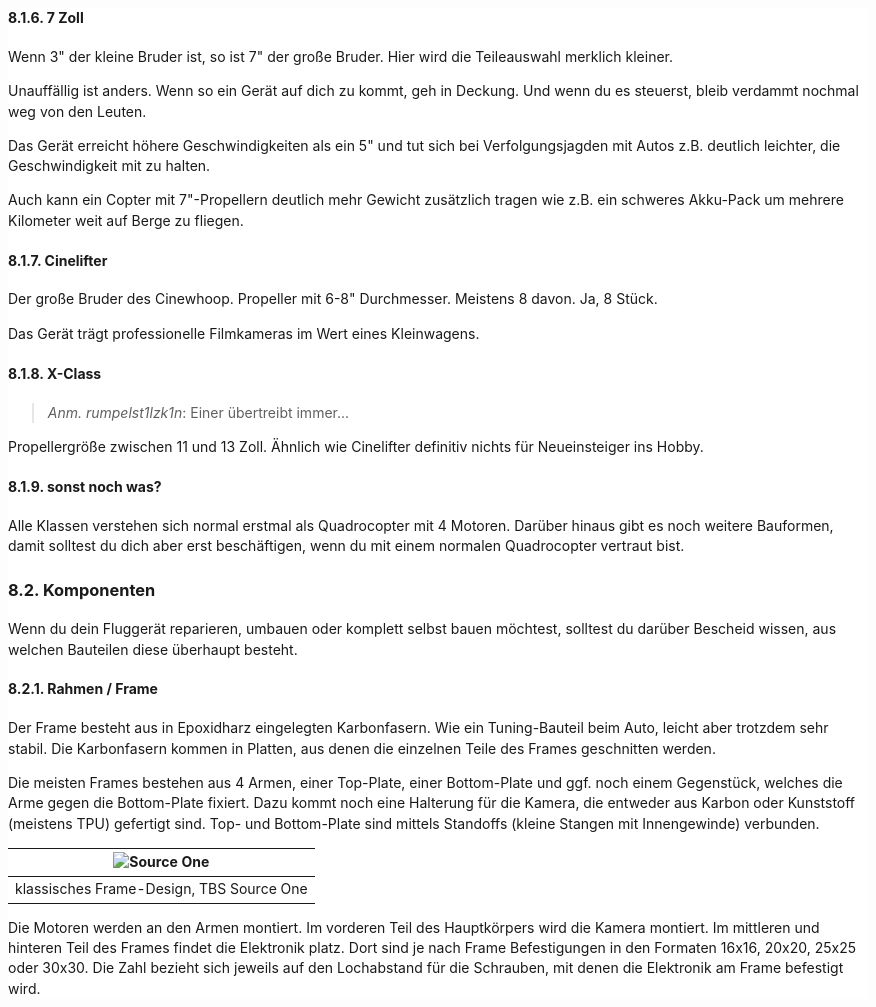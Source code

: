 #### 8.1.6. 7 Zoll

Wenn 3" der kleine Bruder ist, so ist 7" der große Bruder. Hier wird die Teileauswahl merklich kleiner.

Unauffällig ist anders. Wenn so ein Gerät auf dich zu kommt, geh in Deckung. Und wenn du es steuerst, bleib verdammt nochmal weg von den Leuten.

Das Gerät erreicht höhere Geschwindigkeiten als ein 5" und tut sich bei Verfolgungsjagden mit Autos z.B. deutlich leichter, die Geschwindigkeit mit zu halten.

Auch kann ein Copter mit 7"-Propellern deutlich mehr Gewicht zusätzlich tragen wie z.B. ein schweres Akku-Pack um mehrere Kilometer weit auf Berge zu fliegen.

#### 8.1.7. Cinelifter

Der große Bruder des Cinewhoop. Propeller mit 6-8" Durchmesser. Meistens 8 davon. Ja, 8 Stück.

Das Gerät trägt professionelle Filmkameras im Wert eines Kleinwagens.

#### 8.1.8. X-Class

> *Anm. rumpelst1lzk1n*: Einer übertreibt immer...

Propellergröße zwischen 11 und 13 Zoll. Ähnlich wie Cinelifter definitiv nichts für Neueinsteiger ins Hobby.

#### 8.1.9. sonst noch was?

Alle Klassen verstehen sich normal erstmal als Quadrocopter mit 4 Motoren. Darüber hinaus gibt es noch weitere Bauformen, damit solltest du dich aber erst beschäftigen, wenn du mit einem normalen Quadrocopter vertraut bist.

### 8.2. Komponenten

Wenn du dein Fluggerät reparieren, umbauen oder komplett selbst bauen möchtest, solltest du darüber Bescheid wissen, aus welchen Bauteilen diese überhaupt besteht.

#### 8.2.1. Rahmen / Frame

Der Frame besteht aus in Epoxidharz eingelegten Karbonfasern. Wie ein Tuning-Bauteil beim Auto, leicht aber trotzdem sehr stabil. Die Karbonfasern kommen in Platten, aus denen die einzelnen Teile des Frames geschnitten werden.

Die meisten Frames bestehen aus 4 Armen, einer Top-Plate, einer Bottom-Plate und ggf. noch einem Gegenstück, welches die Arme gegen die Bottom-Plate fixiert. Dazu kommt noch eine Halterung für die Kamera, die entweder aus Karbon oder Kunststoff (meistens TPU) gefertigt sind.
Top- und Bottom-Plate sind mittels Standoffs (kleine Stangen mit Innengewinde) verbunden.

| ![Source One](https://www.team-blacksheep.com/img/gallery/A7301673.JPG) |
| -------- |
| klassisches Frame-Design, TBS Source One |

Die Motoren werden an den Armen montiert. Im vorderen Teil des Hauptkörpers wird die Kamera montiert. Im mittleren und hinteren Teil des Frames findet die Elektronik platz. Dort sind je nach Frame Befestigungen in den Formaten 16x16, 20x20, 25x25 oder 30x30. Die Zahl bezieht sich jeweils auf den Lochabstand für die Schrauben, mit denen die Elektronik am Frame befestigt wird.
